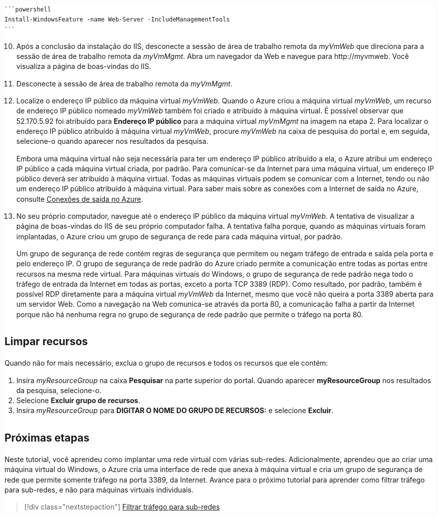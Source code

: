     ```powershell
    Install-WindowsFeature -name Web-Server -IncludeManagementTools
    ```

10. Após a conclusão da instalação do IIS, desconecte a sessão de área de trabalho remota da *myVmWeb* que direciona para a sessão de área de trabalho remota da *myVmMgmt*. Abra um navegador da Web e navegue para http://myvmweb. Você visualiza a página de boas-vindas do IIS.
11. Desconecte a sessão de área de trabalho remota da *myVmMgmt*.
12. Localize o endereço IP público da máquina virtual *myVmWeb*. Quando o Azure criou a máquina virtual *myVmWeb*, um recurso de endereço IP público nomeado *myVmWeb* também foi criado e atribuído à máquina virtual. É possível observar que 52.170.5.92 foi atribuído para **Endereço IP público** para a máquina virtual *myVmMgmt* na imagem na etapa 2. Para localizar o endereço IP público atribuído à máquina virtual *myVmWeb*, procure *myVmWeb* na caixa de pesquisa do portal e, em seguida, selecione-o quando aparecer nos resultados da pesquisa.

    Embora uma máquina virtual não seja necessária para ter um endereço IP público atribuído a ela, o Azure atribui um endereço IP público a cada máquina virtual criada, por padrão. Para comunicar-se da Internet para uma máquina virtual, um endereço IP público deverá ser atribuído à máquina virtual. Todas as máquinas virtuais podem se comunicar com a Internet, tendo ou não um endereço IP público atribuído à máquina virtual. Para saber mais sobre as conexões com a Internet de saída no Azure, consulte [Conexões de saída no Azure](../load-balancer/load-balancer-outbound-connections.md?toc=%2fazure%2fvirtual-network%2ftoc.json).
13. No seu próprio computador, navegue até o endereço IP público da máquina virtual *myVmWeb*. A tentativa de visualizar a página de boas-vindas do IIS de seu próprio computador falha. A tentativa falha porque, quando as máquinas virtuais foram implantadas, o Azure criou um grupo de segurança de rede para cada máquina virtual, por padrão. 

     Um grupo de segurança de rede contém regras de segurança que permitem ou negam tráfego de entrada e saída pela porta e pelo endereço IP. O grupo de segurança de rede padrão do Azure criado permite a comunicação entre todas as portas entre recursos na mesma rede virtual. Para máquinas virtuais do Windows, o grupo de segurança de rede padrão nega todo o tráfego de entrada da Internet em todas as portas, exceto a porta TCP 3389 (RDP). Como resultado, por padrão, também é possível RDP diretamente para a máquina virtual *myVmWeb* da Internet, mesmo que você não queira a porta 3389 aberta para um servidor Web. Como a navegação na Web comunica-se através da porta 80, a comunicação falha a partir da Internet porque não há nenhuma regra no grupo de segurança de rede padrão que permite o tráfego na porta 80.

## <a name="clean-up-resources"></a>Limpar recursos

Quando não for mais necessário, exclua o grupo de recursos e todos os recursos que ele contém: 

1. Insira *myResourceGroup* na caixa **Pesquisar** na parte superior do portal. Quando aparecer **myResourceGroup** nos resultados da pesquisa, selecione-o.
2. Selecione **Excluir grupo de recursos**.
3. Insira *myResourceGroup* para **DIGITAR O NOME DO GRUPO DE RECURSOS:** e selecione **Excluir**.

## <a name="next-steps"></a>Próximas etapas

Neste tutorial, você aprendeu como implantar uma rede virtual com várias sub-redes. Adicionalmente, aprendeu que ao criar uma máquina virtual do Windows, o Azure cria uma interface de rede que anexa à máquina virtual e cria um grupo de segurança de rede que permite somente tráfego na porta 3389, da Internet. Avance para o próximo tutorial para aprender como filtrar tráfego para sub-redes, e não para máquinas virtuais individuais.

> [!div class="nextstepaction"]
> [Filtrar tráfego para sub-redes](./virtual-networks-create-nsg-arm-pportal.md)
